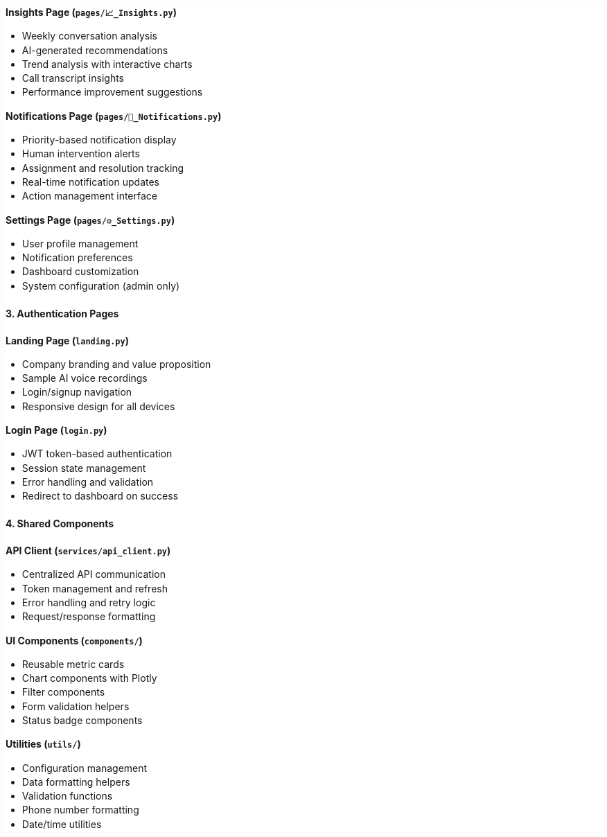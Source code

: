 **Insights Page (`pages/📈_Insights.py`)**
- Weekly conversation analysis
- AI-generated recommendations
- Trend analysis with interactive charts
- Call transcript insights
- Performance improvement suggestions

**Notifications Page (`pages/🔔_Notifications.py`)**
- Priority-based notification display
- Human intervention alerts
- Assignment and resolution tracking
- Real-time notification updates
- Action management interface

**Settings Page (`pages/⚙️_Settings.py`)**
- User profile management
- Notification preferences
- Dashboard customization
- System configuration (admin only)

#### 3. Authentication Pages

**Landing Page (`landing.py`)**
- Company branding and value proposition
- Sample AI voice recordings
- Login/signup navigation
- Responsive design for all devices

**Login Page (`login.py`)**
- JWT token-based authentication
- Session state management
- Error handling and validation
- Redirect to dashboard on success

#### 4. Shared Components

**API Client (`services/api_client.py`)**
- Centralized API communication
- Token management and refresh
- Error handling and retry logic
- Request/response formatting

**UI Components (`components/`)**
- Reusable metric cards
- Chart components with Plotly
- Filter components
- Form validation helpers
- Status badge components

**Utilities (`utils/`)**
- Configuration management
- Data formatting helpers
- Validation functions
- Phone number formatting
- Date/time utilities
